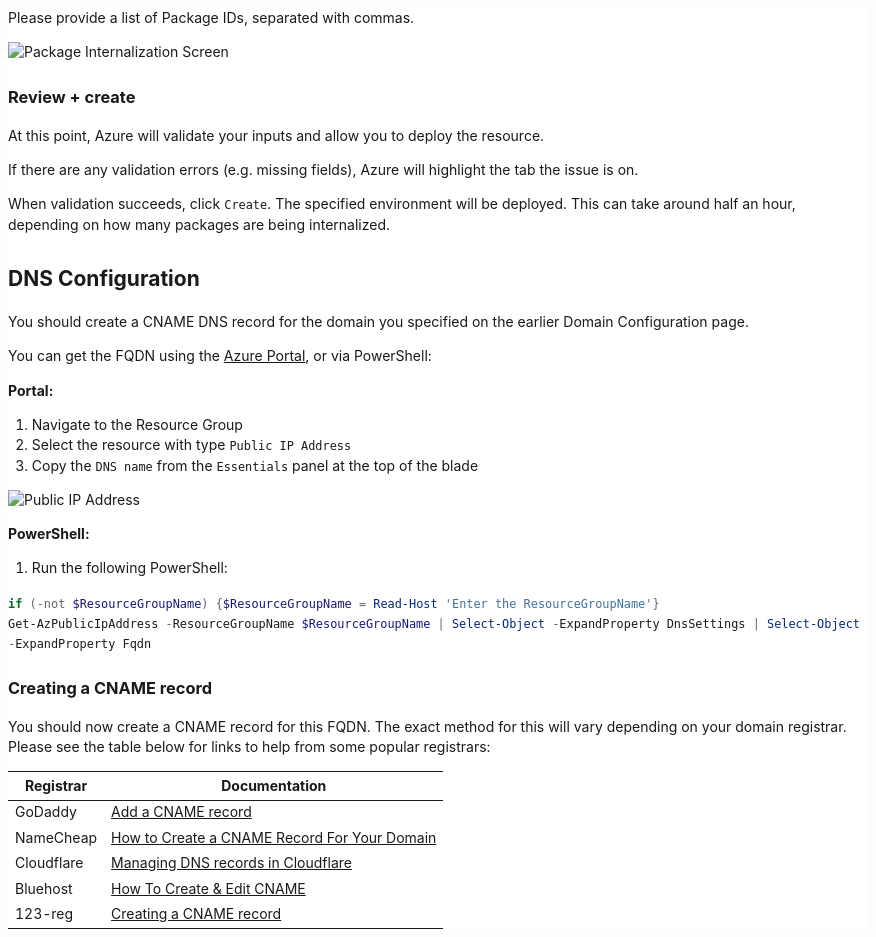 Please provide a list of Package IDs, separated with commas.

![Package Internalization Screen](/assets/images/c4b-azure/InternalizePackagesView.png)

### Review + create

At this point, Azure will validate your inputs and allow you to deploy the resource.

If there are any validation errors (e.g. missing fields), Azure will highlight the tab the issue is on.

When validation succeeds, click `Create`. The specified environment will be deployed. This can take around half an hour, depending on how many packages are being internalized.

## DNS Configuration

You should create a CNAME DNS record for the domain you specified on the earlier Domain Configuration page.

You can get the FQDN using the [Azure Portal](https://portal.azure.com), or via PowerShell:

**Portal:**

1. Navigate to the Resource Group
1. Select the resource with type `Public IP Address`
1. Copy the `DNS name` from the `Essentials` panel at the top of the blade

![Public IP Address](/assets/images/c4b-azure/PublicIPAddress-EssentialsView.png)

**PowerShell:**

1. Run the following PowerShell:

```PowerShell
if (-not $ResourceGroupName) {$ResourceGroupName = Read-Host 'Enter the ResourceGroupName'}
Get-AzPublicIpAddress -ResourceGroupName $ResourceGroupName | Select-Object -ExpandProperty DnsSettings | Select-Object -ExpandProperty Fqdn
```

### Creating a CNAME record

You should now create a CNAME record for this FQDN. The exact method for this will vary depending on your domain registrar.
Please see the table below for links to help from some popular registrars:

| Registrar  | Documentation |
| ---------- | ------------- |
| GoDaddy    | [Add a CNAME record](https://godaddy.com/help/add-a-cname-record-19236) |
| NameCheap  | [How to Create a CNAME Record For Your Domain](https://www.namecheap.com/support/knowledgebase/article.aspx/9646/2237/how-to-create-a-cname-record-for-your-domain/) |
| Cloudflare | [Managing DNS records in Cloudflare](https://support.cloudflare.com/hc/en-us/articles/360019093151-Managing-DNS-records-in-Cloudflare#h_60566325041543261564371) |
| Bluehost   | [How To Create & Edit CNAME](https://my.bluehost.com/hosting/help/resource/714) |
| 123-reg    | [Creating a CNAME record](https://www.123-reg.co.uk/support/domains/how-do-i-set-up-a-cname-record-on-my-domain-name/) |
